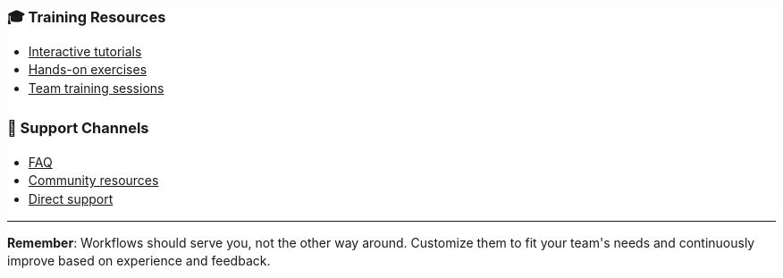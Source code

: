 ### 🎓 Training Resources

- [Interactive tutorials](../video-tutorials/README.md)
- [Hands-on exercises](../onboarding/hands-on-exercises.md)
- [Team training sessions](../onboarding/team-onboarding-guide.md)

### 💬 Support Channels

- [FAQ](../troubleshooting/faq.md)
- [Community resources](../troubleshooting/community-resources.md)
- [Direct support](../troubleshooting/getting-support.md)

---

**Remember**: Workflows should serve you, not the other way around. Customize them to fit your team's needs and continuously improve based on experience and feedback.
